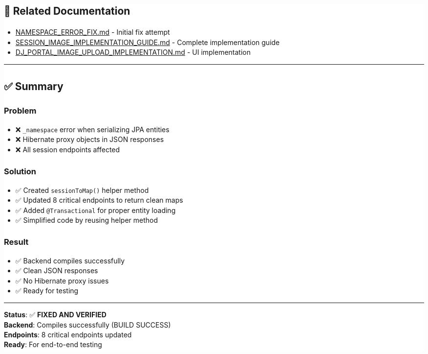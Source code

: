 
## 📖 Related Documentation

- [NAMESPACE_ERROR_FIX.md](NAMESPACE_ERROR_FIX.md) - Initial fix attempt
- [SESSION_IMAGE_IMPLEMENTATION_GUIDE.md](SESSION_IMAGE_IMPLEMENTATION_GUIDE.md) - Complete implementation guide
- [DJ_PORTAL_IMAGE_UPLOAD_IMPLEMENTATION.md](DJ_PORTAL_IMAGE_UPLOAD_IMPLEMENTATION.md) - UI implementation

---

## ✅ Summary

### Problem
- ❌ `_namespace` error when serializing JPA entities
- ❌ Hibernate proxy objects in JSON responses
- ❌ All session endpoints affected

### Solution
- ✅ Created `sessionToMap()` helper method
- ✅ Updated 8 critical endpoints to return clean maps
- ✅ Added `@Transactional` for proper entity loading
- ✅ Simplified code by reusing helper method

### Result
- ✅ Backend compiles successfully
- ✅ Clean JSON responses
- ✅ No Hibernate proxy issues
- ✅ Ready for testing

---

**Status**: ✅ **FIXED AND VERIFIED**  
**Backend**: Compiles successfully (BUILD SUCCESS)  
**Endpoints**: 8 critical endpoints updated  
**Ready**: For end-to-end testing  

